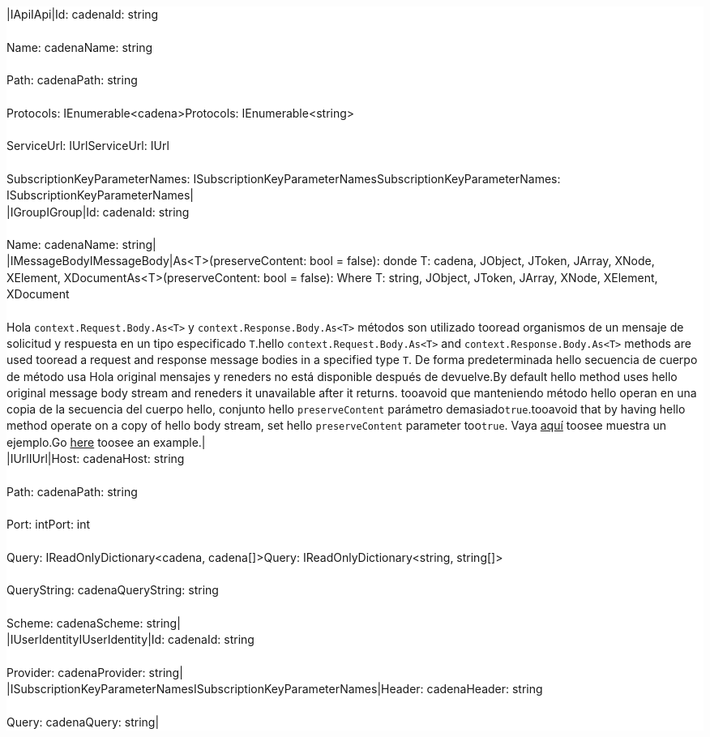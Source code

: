 |<span data-ttu-id="f669c-400">IApi</span><span class="sxs-lookup"><span data-stu-id="f669c-400">IApi</span></span>|<span data-ttu-id="f669c-401">Id: cadena</span><span class="sxs-lookup"><span data-stu-id="f669c-401">Id: string</span></span><br /><br /> <span data-ttu-id="f669c-402">Name: cadena</span><span class="sxs-lookup"><span data-stu-id="f669c-402">Name: string</span></span><br /><br /> <span data-ttu-id="f669c-403">Path: cadena</span><span class="sxs-lookup"><span data-stu-id="f669c-403">Path: string</span></span><br /><br /> <span data-ttu-id="f669c-404">Protocols: IEnumerable<cadena\></span><span class="sxs-lookup"><span data-stu-id="f669c-404">Protocols: IEnumerable<string\></span></span><br /><br /> <span data-ttu-id="f669c-405">ServiceUrl: IUrl</span><span class="sxs-lookup"><span data-stu-id="f669c-405">ServiceUrl: IUrl</span></span><br /><br /> <span data-ttu-id="f669c-406">SubscriptionKeyParameterNames: ISubscriptionKeyParameterNames</span><span class="sxs-lookup"><span data-stu-id="f669c-406">SubscriptionKeyParameterNames: ISubscriptionKeyParameterNames</span></span>|  
|<span data-ttu-id="f669c-407">IGroup</span><span class="sxs-lookup"><span data-stu-id="f669c-407">IGroup</span></span>|<span data-ttu-id="f669c-408">Id: cadena</span><span class="sxs-lookup"><span data-stu-id="f669c-408">Id: string</span></span><br /><br /> <span data-ttu-id="f669c-409">Name: cadena</span><span class="sxs-lookup"><span data-stu-id="f669c-409">Name: string</span></span>|  
|<span data-ttu-id="f669c-410">IMessageBody</span><span class="sxs-lookup"><span data-stu-id="f669c-410">IMessageBody</span></span>|<span data-ttu-id="f669c-411">As<T\>(preserveContent: bool = false): donde T: cadena, JObject, JToken, JArray, XNode, XElement, XDocument</span><span class="sxs-lookup"><span data-stu-id="f669c-411">As<T\>(preserveContent: bool = false): Where T: string, JObject, JToken, JArray, XNode, XElement, XDocument</span></span><br /><br /> <span data-ttu-id="f669c-412">Hola `context.Request.Body.As<T>` y `context.Response.Body.As<T>` métodos son utilizado tooread organismos de un mensaje de solicitud y respuesta en un tipo especificado `T`.</span><span class="sxs-lookup"><span data-stu-id="f669c-412">hello `context.Request.Body.As<T>` and `context.Response.Body.As<T>` methods are used tooread a request and response message bodies in a specified type `T`.</span></span> <span data-ttu-id="f669c-413">De forma predeterminada hello secuencia de cuerpo de método usa Hola original mensajes y reneders no está disponible después de devuelve.</span><span class="sxs-lookup"><span data-stu-id="f669c-413">By default hello method uses hello original message body stream and reneders it unavailable after it returns.</span></span> <span data-ttu-id="f669c-414">tooavoid que manteniendo método hello operan en una copia de la secuencia del cuerpo hello, conjunto hello `preserveContent` parámetro demasiado`true`.</span><span class="sxs-lookup"><span data-stu-id="f669c-414">tooavoid that by having hello method operate on a copy of hello body stream, set hello `preserveContent` parameter too`true`.</span></span> <span data-ttu-id="f669c-415">Vaya [aquí](api-management-transformation-policies.md#SetBody) toosee muestra un ejemplo.</span><span class="sxs-lookup"><span data-stu-id="f669c-415">Go [here](api-management-transformation-policies.md#SetBody) toosee an example.</span></span>|  
|<span data-ttu-id="f669c-416">IUrl</span><span class="sxs-lookup"><span data-stu-id="f669c-416">IUrl</span></span>|<span data-ttu-id="f669c-417">Host: cadena</span><span class="sxs-lookup"><span data-stu-id="f669c-417">Host: string</span></span><br /><br /> <span data-ttu-id="f669c-418">Path: cadena</span><span class="sxs-lookup"><span data-stu-id="f669c-418">Path: string</span></span><br /><br /> <span data-ttu-id="f669c-419">Port: int</span><span class="sxs-lookup"><span data-stu-id="f669c-419">Port: int</span></span><br /><br /> <span data-ttu-id="f669c-420">Query: IReadOnlyDictionary<cadena, cadena[]></span><span class="sxs-lookup"><span data-stu-id="f669c-420">Query: IReadOnlyDictionary<string, string[]></span></span><br /><br /> <span data-ttu-id="f669c-421">QueryString: cadena</span><span class="sxs-lookup"><span data-stu-id="f669c-421">QueryString: string</span></span><br /><br /> <span data-ttu-id="f669c-422">Scheme: cadena</span><span class="sxs-lookup"><span data-stu-id="f669c-422">Scheme: string</span></span>|  
|<span data-ttu-id="f669c-423">IUserIdentity</span><span class="sxs-lookup"><span data-stu-id="f669c-423">IUserIdentity</span></span>|<span data-ttu-id="f669c-424">Id: cadena</span><span class="sxs-lookup"><span data-stu-id="f669c-424">Id: string</span></span><br /><br /> <span data-ttu-id="f669c-425">Provider: cadena</span><span class="sxs-lookup"><span data-stu-id="f669c-425">Provider: string</span></span>|  
|<span data-ttu-id="f669c-426">ISubscriptionKeyParameterNames</span><span class="sxs-lookup"><span data-stu-id="f669c-426">ISubscriptionKeyParameterNames</span></span>|<span data-ttu-id="f669c-427">Header: cadena</span><span class="sxs-lookup"><span data-stu-id="f669c-427">Header: string</span></span><br /><br /> <span data-ttu-id="f669c-428">Query: cadena</span><span class="sxs-lookup"><span data-stu-id="f669c-428">Query: string</span></span>|  